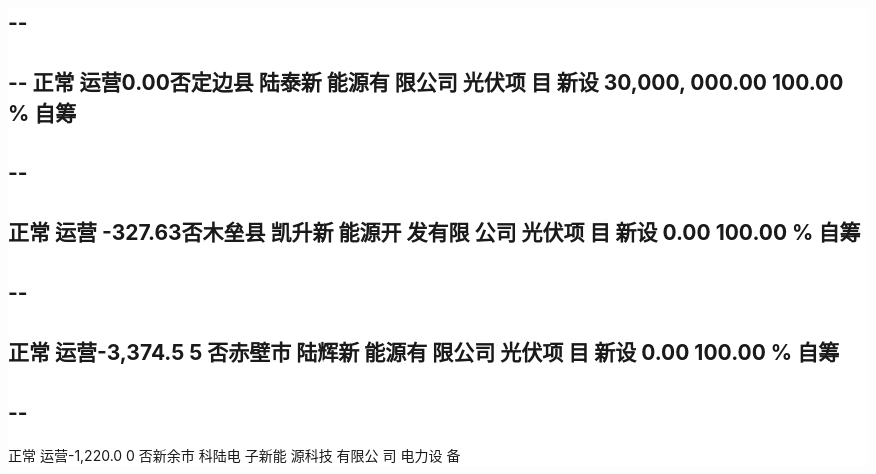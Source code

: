 --
--
--
正常
运营0.00否定边县
陆泰新
能源有
限公司
光伏项
目
新设
30,000,
000.00
100.00
%
自筹
--
--
--
正常
运营
-327.63否木垒县
凯升新
能源开
发有限
公司
光伏项
目
新设
0.00
100.00
%
自筹
--
--
--
正常
运营-3,374.5
5
否赤壁市
陆辉新
能源有
限公司
光伏项
目
新设
0.00
100.00
%
自筹
--
--
--
正常
运营-1,220.0
0
否新余市
科陆电
子新能
源科技
有限公
司
电力设
备